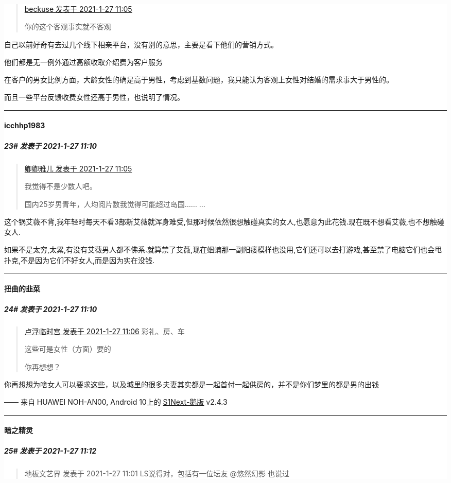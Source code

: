 <blockquote><a href="httphttps://bbs.saraba1st.com/2b/forum.php?mod=redirect&amp;goto=findpost&amp;pid=50157575&amp;ptid=1984894" target="_blank">beckuse 发表于 2021-1-27 11:05</a>

你的这个客观事实就不客观</blockquote>
自己以前好奇有去过几个线下相亲平台，没有别的意思，主要是看下他们的营销方式。


他们都是无一例外通过高额收取介绍费为客户服务


在客户的男女比例方面，大龄女性的确是高于男性，考虑到基数问题，我只能认为客观上女性对结婚的需求事大于男性的。


而且一些平台反馈收费女性还高于男性，也说明了情况。


-----

####  icchhp1983  
##### 23#       发表于 2021-1-27 11:10


<blockquote><a href="httphttps://bbs.saraba1st.com/2b/forum.php?mod=redirect&amp;goto=findpost&amp;pid=50157581&amp;ptid=1984894" target="_blank">卿卿雅儿 发表于 2021-1-27 11:05</a>

我觉得不是少数人吧。

国内25岁男青年，人均阅片数我觉得可能超过岛国…… ...</blockquote>
这个锅艾薇不背,我年轻时每天不看3部新艾薇就浑身难受,但那时候依然很想触碰真实的女人,也愿意为此花钱.现在既不想看艾薇,也不想触碰女人.


如果不是太穷,太累,有没有艾薇男人都不佛系.就算禁了艾薇,现在蝈蝻那一副阳痿模样也没用,它们还可以去打游戏,甚至禁了电脑它们也会甩扑克,不是因为它们不好女人,而是因为实在没钱.


-----

####  扭曲的韭菜  
##### 24#       发表于 2021-1-27 11:10


<blockquote><a href="httphttps://bbs.saraba1st.com/2b/forum.php?mod=redirect&amp;goto=findpost&amp;pid=50157587&amp;ptid=1984894" target="_blank">卢浮临时宫 发表于 2021-1-27 11:06</a>
彩礼、房、车

这些可是女性（方面）要的

你再想想？</blockquote>
你再想想为啥女人可以要求这些，以及城里的很多夫妻其实都是一起首付一起供房的，并不是你们梦里的都是男的出钱

—— 来自 HUAWEI NOH-AN00, Android 10上的 [S1Next-鹅版](https://github.com/ykrank/S1-Next/releases) v2.4.3


-----

####  暗之精灵  
##### 25#       发表于 2021-1-27 11:12


<blockquote>地板文艺界 发表于 2021-1-27 11:01
LS说得对，包括有一位坛友 @悠然幻影 也说过


